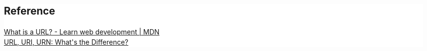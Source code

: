 ## Reference
[What is a URL? - Learn web development | MDN](https://developer.mozilla.org/en-US/docs/Learn/Common_questions/What_is_a_URL)  
[URL, URI, URN: What's the Difference?](https://auth0.com/blog/url-uri-urn-differences/)  

